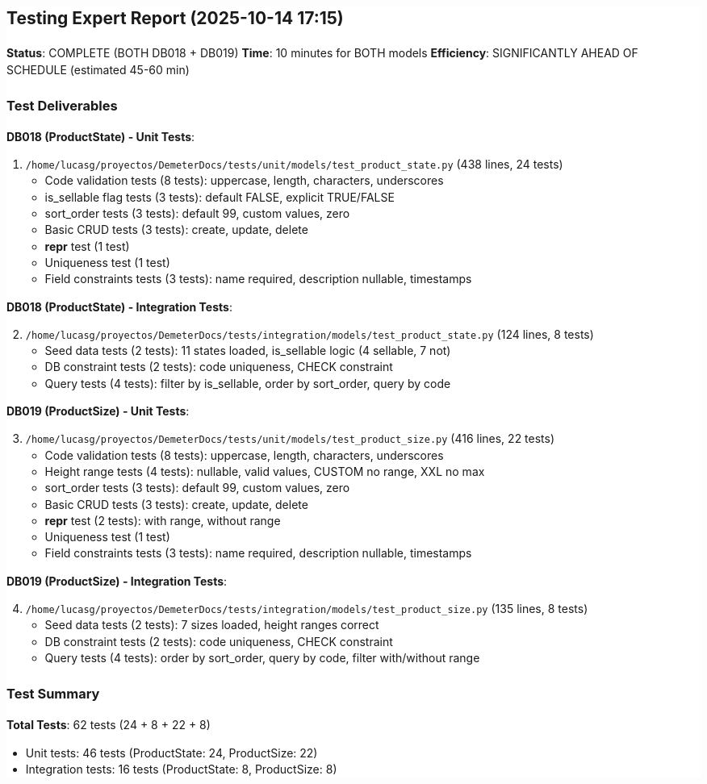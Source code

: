 
## Testing Expert Report (2025-10-14 17:15)

**Status**: COMPLETE (BOTH DB018 + DB019)
**Time**: 10 minutes for BOTH models
**Efficiency**: SIGNIFICANTLY AHEAD OF SCHEDULE (estimated 45-60 min)

### Test Deliverables

**DB018 (ProductState) - Unit Tests**:

1. `/home/lucasg/proyectos/DemeterDocs/tests/unit/models/test_product_state.py` (438 lines, 24
   tests)
    - Code validation tests (8 tests): uppercase, length, characters, underscores
    - is_sellable flag tests (3 tests): default FALSE, explicit TRUE/FALSE
    - sort_order tests (3 tests): default 99, custom values, zero
    - Basic CRUD tests (3 tests): create, update, delete
    - __repr__ test (1 test)
    - Uniqueness test (1 test)
    - Field constraints tests (3 tests): name required, description nullable, timestamps

**DB018 (ProductState) - Integration Tests**:

2. `/home/lucasg/proyectos/DemeterDocs/tests/integration/models/test_product_state.py` (124 lines, 8
   tests)
    - Seed data tests (2 tests): 11 states loaded, is_sellable logic (4 sellable, 7 not)
    - DB constraint tests (2 tests): code uniqueness, CHECK constraint
    - Query tests (4 tests): filter by is_sellable, order by sort_order, query by code

**DB019 (ProductSize) - Unit Tests**:

3. `/home/lucasg/proyectos/DemeterDocs/tests/unit/models/test_product_size.py` (416 lines, 22 tests)
    - Code validation tests (8 tests): uppercase, length, characters, underscores
    - Height range tests (4 tests): nullable, valid values, CUSTOM no range, XXL no max
    - sort_order tests (3 tests): default 99, custom values, zero
    - Basic CRUD tests (3 tests): create, update, delete
    - __repr__ test (2 tests): with range, without range
    - Uniqueness test (1 test)
    - Field constraints tests (3 tests): name required, description nullable, timestamps

**DB019 (ProductSize) - Integration Tests**:

4. `/home/lucasg/proyectos/DemeterDocs/tests/integration/models/test_product_size.py` (135 lines, 8
   tests)
    - Seed data tests (2 tests): 7 sizes loaded, height ranges correct
    - DB constraint tests (2 tests): code uniqueness, CHECK constraint
    - Query tests (4 tests): order by sort_order, query by code, filter with/without range

### Test Summary

**Total Tests**: 62 tests (24 + 8 + 22 + 8)

- Unit tests: 46 tests (ProductState: 24, ProductSize: 22)
- Integration tests: 16 tests (ProductState: 8, ProductSize: 8)
